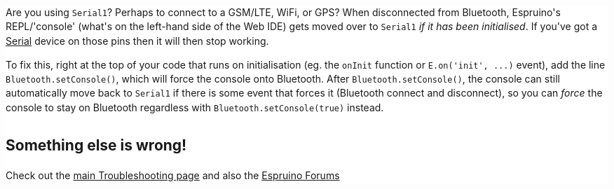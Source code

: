 Are you using `Serial1`? Perhaps to connect to a GSM/LTE, WiFi, or GPS?  When disconnected from Bluetooth, Espruino's REPL/'console' (what's on the left-hand side of the Web IDE) gets moved over to `Serial1` *if it has been initialised*. If you've got a [Serial](/USART) device on those pins then it will then stop working.

To fix this, right at the top of your code that runs on initialisation (eg. the `onInit` function or `E.on('init', ...)` event), add the line `Bluetooth.setConsole()`, which will force the console onto Bluetooth. After `Bluetooth.setConsole()`, the console can still automatically move back to `Serial1` if there is some event that forces it (Bluetooth connect and disconnect), so you can *force* the console to stay on Bluetooth regardless with `Bluetooth.setConsole(true)` instead.



Something else is wrong!
-------------------------

Check out the [main Troubleshooting page](/Troubleshooting) and also the [Espruino Forums](http://forum.espruino.com/)
